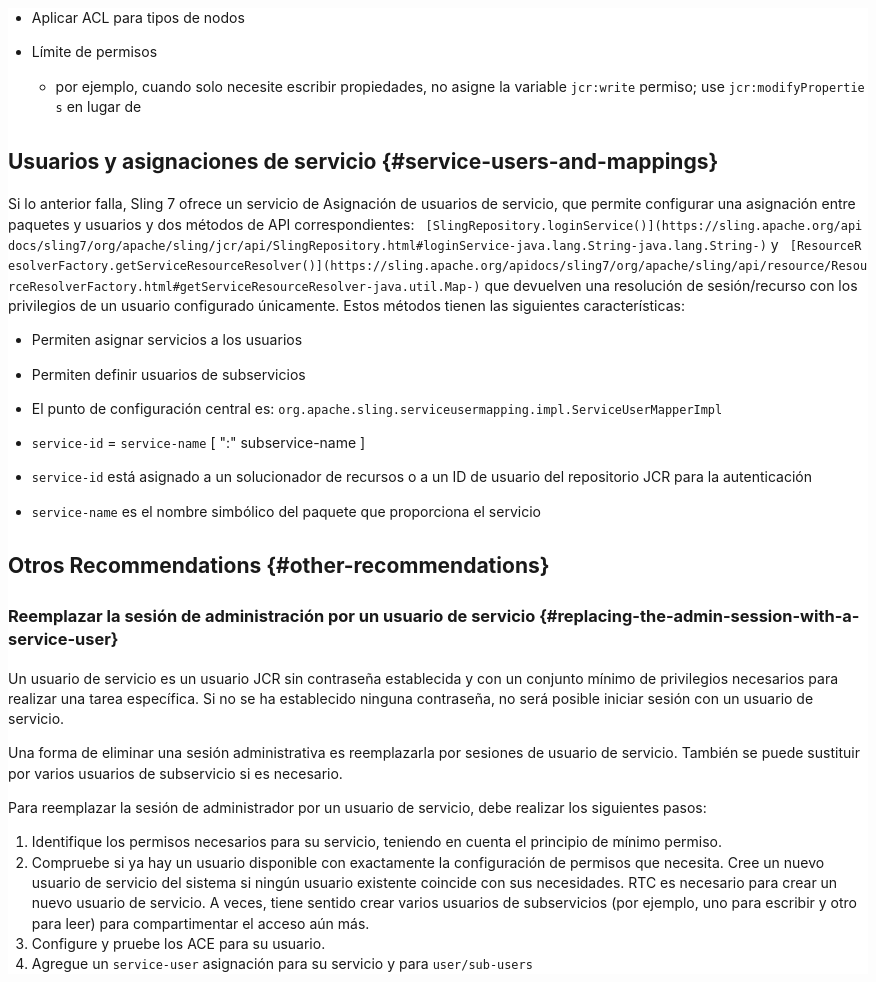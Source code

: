* Aplicar ACL para tipos de nodos
* Límite de permisos

   * por ejemplo, cuando solo necesite escribir propiedades, no asigne la variable `jcr:write` permiso; use `jcr:modifyProperties` en lugar de

## Usuarios y asignaciones de servicio {#service-users-and-mappings}

Si lo anterior falla, Sling 7 ofrece un servicio de Asignación de usuarios de servicio, que permite configurar una asignación entre paquetes y usuarios y dos métodos de API correspondientes: ` [SlingRepository.loginService()](https://sling.apache.org/apidocs/sling7/org/apache/sling/jcr/api/SlingRepository.html#loginService-java.lang.String-java.lang.String-)` y ` [ResourceResolverFactory.getServiceResourceResolver()](https://sling.apache.org/apidocs/sling7/org/apache/sling/api/resource/ResourceResolverFactory.html#getServiceResourceResolver-java.util.Map-)` que devuelven una resolución de sesión/recurso con los privilegios de un usuario configurado únicamente. Estos métodos tienen las siguientes características:

* Permiten asignar servicios a los usuarios
* Permiten definir usuarios de subservicios
* El punto de configuración central es: `org.apache.sling.serviceusermapping.impl.ServiceUserMapperImpl`
* `service-id` = `service-name` [ &quot;:&quot; subservice-name ]

* `service-id` está asignado a un solucionador de recursos o a un ID de usuario del repositorio JCR para la autenticación
* `service-name` es el nombre simbólico del paquete que proporciona el servicio

## Otros Recommendations {#other-recommendations}

### Reemplazar la sesión de administración por un usuario de servicio {#replacing-the-admin-session-with-a-service-user}

Un usuario de servicio es un usuario JCR sin contraseña establecida y con un conjunto mínimo de privilegios necesarios para realizar una tarea específica. Si no se ha establecido ninguna contraseña, no será posible iniciar sesión con un usuario de servicio.

Una forma de eliminar una sesión administrativa es reemplazarla por sesiones de usuario de servicio. También se puede sustituir por varios usuarios de subservicio si es necesario.

Para reemplazar la sesión de administrador por un usuario de servicio, debe realizar los siguientes pasos:

1. Identifique los permisos necesarios para su servicio, teniendo en cuenta el principio de mínimo permiso.
1. Compruebe si ya hay un usuario disponible con exactamente la configuración de permisos que necesita. Cree un nuevo usuario de servicio del sistema si ningún usuario existente coincide con sus necesidades. RTC es necesario para crear un nuevo usuario de servicio. A veces, tiene sentido crear varios usuarios de subservicios (por ejemplo, uno para escribir y otro para leer) para compartimentar el acceso aún más.
1. Configure y pruebe los ACE para su usuario.
1. Agregue un `service-user` asignación para su servicio y para `user/sub-users`
